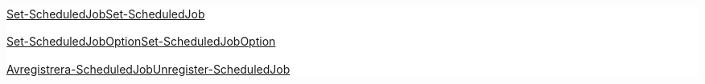 [<span data-ttu-id="2afdc-179">Set-ScheduledJob</span><span class="sxs-lookup"><span data-stu-id="2afdc-179">Set-ScheduledJob</span></span>](Set-ScheduledJob.md)

[<span data-ttu-id="2afdc-180">Set-ScheduledJobOption</span><span class="sxs-lookup"><span data-stu-id="2afdc-180">Set-ScheduledJobOption</span></span>](Set-ScheduledJobOption.md)

[<span data-ttu-id="2afdc-181">Avregistrera-ScheduledJob</span><span class="sxs-lookup"><span data-stu-id="2afdc-181">Unregister-ScheduledJob</span></span>](Unregister-ScheduledJob.md)
